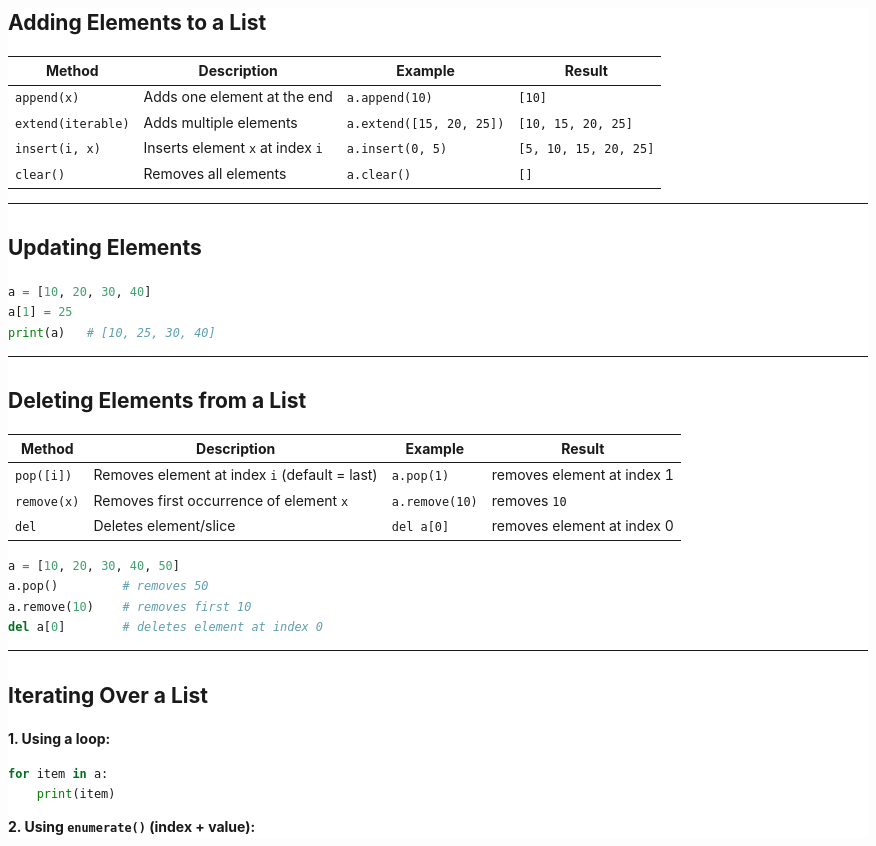 ##  Adding Elements to a List

| Method             | Description                      | Example                  | Result                |
| ------------------ | -------------------------------- | ------------------------ | --------------------- |
| `append(x)`        | Adds one element at the end      | `a.append(10)`           | `[10]`                |
| `extend(iterable)` | Adds multiple elements           | `a.extend([15, 20, 25])` | `[10, 15, 20, 25]`    |
| `insert(i, x)`     | Inserts element `x` at index `i` | `a.insert(0, 5)`         | `[5, 10, 15, 20, 25]` |
| `clear()`          | Removes all elements             | `a.clear()`              | `[]`                  |

---

##  Updating Elements

```python
a = [10, 20, 30, 40]
a[1] = 25
print(a)   # [10, 25, 30, 40]
```

---

##  Deleting Elements from a List

| Method      | Description                                   | Example        | Result                     |
| ----------- | --------------------------------------------- | -------------- | -------------------------- |
| `pop([i])`  | Removes element at index `i` (default = last) | `a.pop(1)`     | removes element at index 1 |
| `remove(x)` | Removes first occurrence of element `x`       | `a.remove(10)` | removes `10`               |
| `del`       | Deletes element/slice                         | `del a[0]`     | removes element at index 0 |

```python
a = [10, 20, 30, 40, 50]
a.pop()         # removes 50
a.remove(10)    # removes first 10
del a[0]        # deletes element at index 0
```

---

##  Iterating Over a List

**1. Using a loop:**

```python
for item in a:
    print(item)
```

**2. Using `enumerate()` (index + value):**
